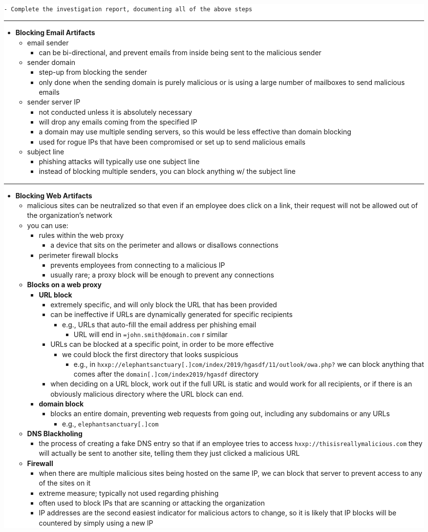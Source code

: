     - Complete the investigation report, documenting all of the above steps

---

- **Blocking Email Artifacts**
  - email sender
    - can be bi-directional, and prevent emails from inside being sent to the malicious sender
  - sender domain
    - step-up from blocking the sender
    - only done when the sending domain is purely malicious or is using a large number of mailboxes to send malicious emails
  - sender server IP
    - not conducted unless it is absolutely necessary
    - will drop any emails coming from the specified IP
    - a domain may use multiple sending servers, so this would be less effective than domain blocking
    - used for rogue IPs that have been compromised or set up to send malicious emails
  - subject line
    - phishing attacks will typically use one subject line
    - instead of blocking multiple senders, you can block anything w/ the subject line

---

- **Blocking Web Artifacts**
  - malicious sites can be neutralized so that even if an employee does click on a link, their request will not be allowed out of the organization’s network
  - you can use:
    - rules within the web proxy
      - a device that sits on the perimeter and allows or disallows connections
    - perimeter firewall blocks
      - prevents employees from connecting to a malicious IP
      - usually rare; a proxy block will be enough to prevent any connections
  - **Blocks on a web proxy**
    - **URL block**
      - extremely specific, and will only block the URL that has been provided
      - can be ineffective if URLs are dynamically generated for specific recipients
        - e.g., URLs that auto-fill the email address per phishing email
          - URL will end in `=john.smith@domain.com` r similar
      - URLs can be blocked at a specific point, in order to be more effective
        - we could block the first directory that looks suspicious
          - e.g., in `hxxp://elephantsanctuary[.]com/index/2019/hgasdf/11/outlook/owa.php?` we can block anything that comes after the `domain[.]com/index2019/hgasdf` directory
      - when deciding on a URL block, work out if the full URL is static and would work for all recipients, or if there is an obviously malicious directory where the URL block can end.
    - **domain block**
      - blocks an entire domain, preventing web requests from going out, including any subdomains or any URLs
        - e.g., `elephantsanctuary[.]com`
  - **DNS Blackholing**
    - the process of creating a fake DNS entry so that if an employee tries to access `hxxp://thisisreallymalicious.com` they will actually be sent to another site, telling them they just clicked a malicious URL
  - **Firewall**
    - when there are multiple malicious sites being hosted on the same IP, we can block that server to prevent access to any of the sites on it
    - extreme measure; typically not used regarding phishing
    - often used to block IPs that are scanning or attacking the organization
    - IP addresses are the second easiest indicator for malicious actors to change, so it is likely that IP blocks will be countered by simply using a new IP
